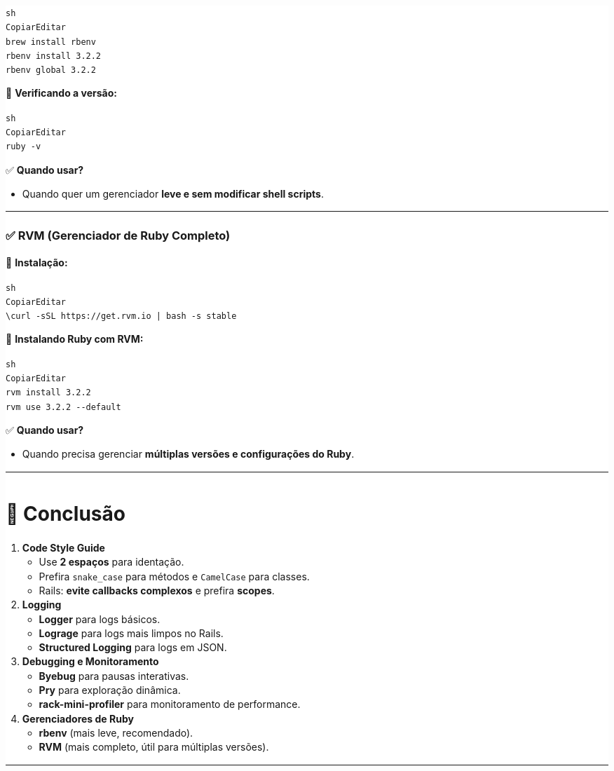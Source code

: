 ```
sh
CopiarEditar
brew install rbenv
rbenv install 3.2.2
rbenv global 3.2.2

```

📌 **Verificando a versão:**

```
sh
CopiarEditar
ruby -v

```

✅ **Quando usar?**

- Quando quer um gerenciador **leve e sem modificar shell scripts**.

---

### **✅ RVM (Gerenciador de Ruby Completo)**

📌 **Instalação:**

```
sh
CopiarEditar
\curl -sSL https://get.rvm.io | bash -s stable

```

📌 **Instalando Ruby com RVM:**

```
sh
CopiarEditar
rvm install 3.2.2
rvm use 3.2.2 --default

```

✅ **Quando usar?**

- Quando precisa gerenciar **múltiplas versões e configurações do Ruby**.

---

# **📌 Conclusão**

1. **Code Style Guide**
    - Use **2 espaços** para identação.
    - Prefira `snake_case` para métodos e `CamelCase` para classes.
    - Rails: **evite callbacks complexos** e prefira **scopes**.
2. **Logging**
    - **Logger** para logs básicos.
    - **Lograge** para logs mais limpos no Rails.
    - **Structured Logging** para logs em JSON.
3. **Debugging e Monitoramento**
    - **Byebug** para pausas interativas.
    - **Pry** para exploração dinâmica.
    - **rack-mini-profiler** para monitoramento de performance.
4. **Gerenciadores de Ruby**
    - **rbenv** (mais leve, recomendado).
    - **RVM** (mais completo, útil para múltiplas versões).

---